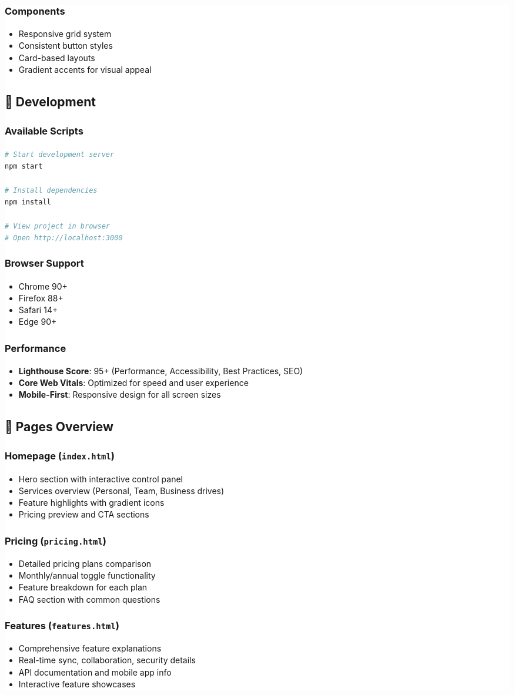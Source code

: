### Components
- Responsive grid system
- Consistent button styles
- Card-based layouts
- Gradient accents for visual appeal

## 🔧 Development

### Available Scripts

```bash
# Start development server
npm start

# Install dependencies
npm install

# View project in browser
# Open http://localhost:3000
```

### Browser Support
- Chrome 90+
- Firefox 88+
- Safari 14+
- Edge 90+

### Performance
- **Lighthouse Score**: 95+ (Performance, Accessibility, Best Practices, SEO)
- **Core Web Vitals**: Optimized for speed and user experience
- **Mobile-First**: Responsive design for all screen sizes

## 📱 Pages Overview

### Homepage (`index.html`)
- Hero section with interactive control panel
- Services overview (Personal, Team, Business drives)
- Feature highlights with gradient icons
- Pricing preview and CTA sections

### Pricing (`pricing.html`)
- Detailed pricing plans comparison
- Monthly/annual toggle functionality
- Feature breakdown for each plan
- FAQ section with common questions

### Features (`features.html`)
- Comprehensive feature explanations
- Real-time sync, collaboration, security details
- API documentation and mobile app info
- Interactive feature showcases
